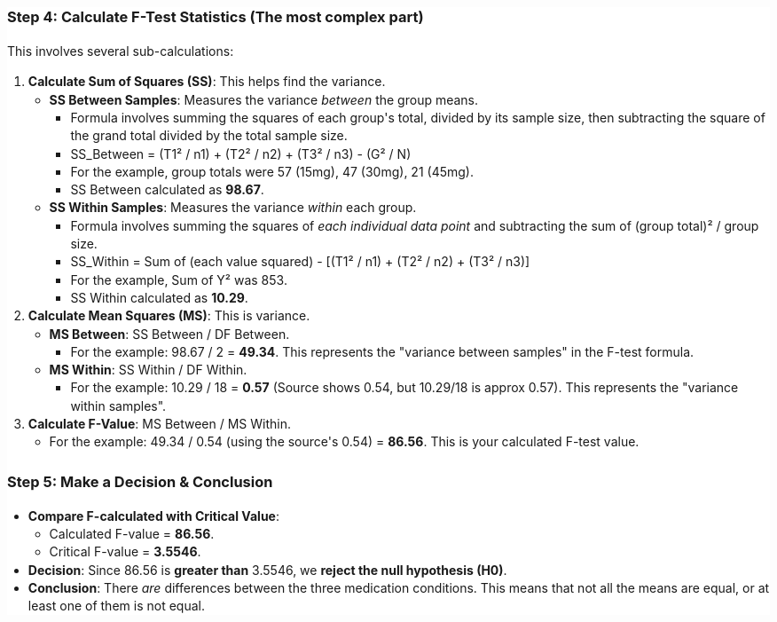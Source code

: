 ### **Step 4: Calculate F-Test Statistics (The most complex part)**
This involves several sub-calculations:
1.  **Calculate Sum of Squares (SS)**: This helps find the variance.
    *   **SS Between Samples**: Measures the variance *between* the group means.
        *   Formula involves summing the squares of each group's total, divided by its sample size, then subtracting the square of the grand total divided by the total sample size.
		*	SS_Between = (T1² / n1) + (T2² / n2) + (T3² / n3) - (G² / N)
        *   For the example, group totals were 57 (15mg), 47 (30mg), 21 (45mg).
        *   SS Between calculated as **98.67**.
    *   **SS Within Samples**: Measures the variance *within* each group.
        *   Formula involves summing the squares of *each individual data point* and subtracting the sum of (group total)² / group size.
		*	SS_Within = Sum of (each value squared) - [(T1² / n1) + (T2² / n2) + (T3² / n3)]
        *   For the example, Sum of Y² was 853.
        *   SS Within calculated as **10.29**.
2.  **Calculate Mean Squares (MS)**: This is variance.
    *   **MS Between**: SS Between / DF Between.
        *   For the example: 98.67 / 2 = **49.34**. This represents the "variance between samples" in the F-test formula.
    *   **MS Within**: SS Within / DF Within.
        *   For the example: 10.29 / 18 = **0.57** (Source shows 0.54, but 10.29/18 is approx 0.57). This represents the "variance within samples".
3.  **Calculate F-Value**: MS Between / MS Within.
    *   For the example: 49.34 / 0.54 (using the source's 0.54) = **86.56**. This is your calculated F-test value.

### **Step 5: Make a Decision & Conclusion**
*   **Compare F-calculated with Critical Value**:
    *   Calculated F-value = **86.56**.
    *   Critical F-value = **3.5546**.
*   **Decision**: Since 86.56 is **greater than** 3.5546, we **reject the null hypothesis (H0)**.
*   **Conclusion**: There *are* differences between the three medication conditions. This means that not all the means are equal, or at least one of them is not equal.